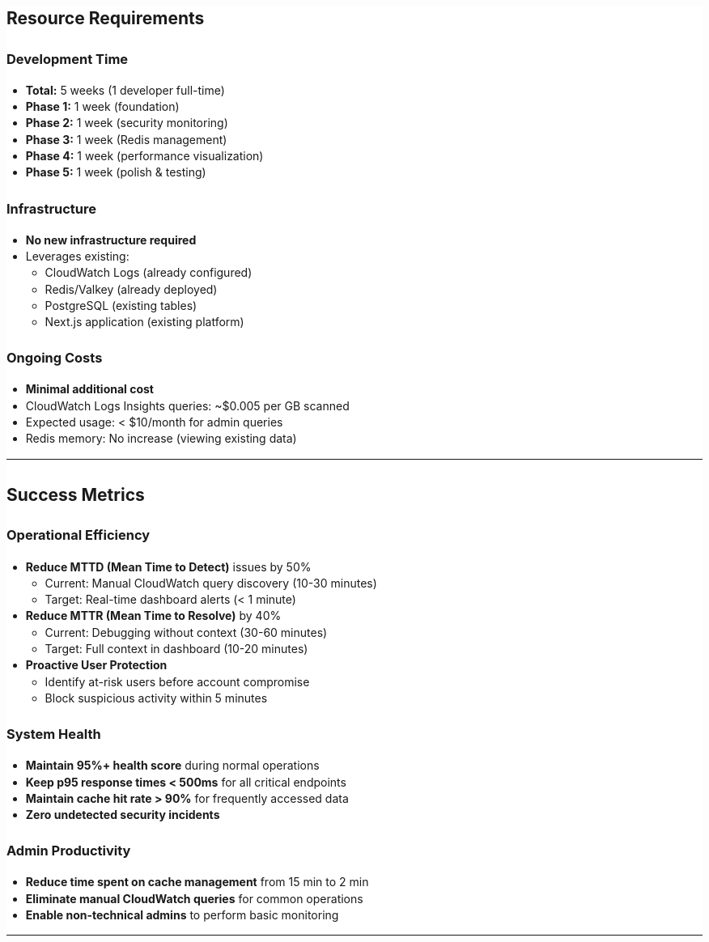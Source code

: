
## Resource Requirements

### Development Time
- **Total:** 5 weeks (1 developer full-time)
- **Phase 1:** 1 week (foundation)
- **Phase 2:** 1 week (security monitoring)
- **Phase 3:** 1 week (Redis management)
- **Phase 4:** 1 week (performance visualization)
- **Phase 5:** 1 week (polish & testing)

### Infrastructure
- **No new infrastructure required**
- Leverages existing:
  - CloudWatch Logs (already configured)
  - Redis/Valkey (already deployed)
  - PostgreSQL (existing tables)
  - Next.js application (existing platform)

### Ongoing Costs
- **Minimal additional cost**
- CloudWatch Logs Insights queries: ~$0.005 per GB scanned
- Expected usage: < $10/month for admin queries
- Redis memory: No increase (viewing existing data)

---

## Success Metrics

### Operational Efficiency
- **Reduce MTTD (Mean Time to Detect)** issues by 50%
  - Current: Manual CloudWatch query discovery (10-30 minutes)
  - Target: Real-time dashboard alerts (< 1 minute)
- **Reduce MTTR (Mean Time to Resolve)** by 40%
  - Current: Debugging without context (30-60 minutes)
  - Target: Full context in dashboard (10-20 minutes)
- **Proactive User Protection**
  - Identify at-risk users before account compromise
  - Block suspicious activity within 5 minutes

### System Health
- **Maintain 95%+ health score** during normal operations
- **Keep p95 response times < 500ms** for all critical endpoints
- **Maintain cache hit rate > 90%** for frequently accessed data
- **Zero undetected security incidents**

### Admin Productivity
- **Reduce time spent on cache management** from 15 min to 2 min
- **Eliminate manual CloudWatch queries** for common operations
- **Enable non-technical admins** to perform basic monitoring

---